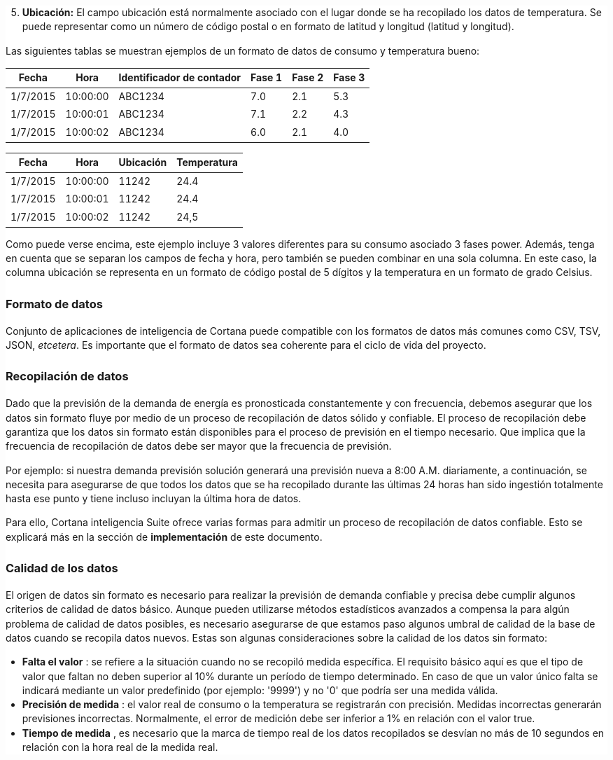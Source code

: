 5.  **Ubicación:** El campo ubicación está normalmente asociado con el lugar donde se ha recopilado los datos de temperatura. Se puede representar como un número de código postal o en formato de latitud y longitud (latitud y longitud).

Las siguientes tablas se muestran ejemplos de un formato de datos de consumo y temperatura bueno:

|**Fecha**|**Hora**|**Identificador de contador**|**Fase 1**|**Fase 2**|**Fase 3**|
|--------|--------|------------|-----------|-----------|-----------|
|1/7/2015|10:00:00|ABC1234     |7.0        |2.1        |5.3        |
|1/7/2015|10:00:01|ABC1234     |7.1        |2.2        |4.3        |
|1/7/2015|10:00:02|ABC1234     |6.0        |2.1        |4.0        |

|**Fecha**|**Hora**|**Ubicación**|**Temperatura**|
|--------|--------|-------------|---------------|
|1/7/2015|10:00:00|11242        |24.4           |
|1/7/2015|10:00:01|11242        |24.4           |
|1/7/2015|10:00:02|11242        |24,5           |

Como puede verse encima, este ejemplo incluye 3 valores diferentes para su consumo asociado 3 fases power. Además, tenga en cuenta que se separan los campos de fecha y hora, pero también se pueden combinar en una sola columna. En este caso, la columna ubicación se representa en un formato de código postal de 5 dígitos y la temperatura en un formato de grado Celsius.

### <a name="data-format"></a>Formato de datos
Conjunto de aplicaciones de inteligencia de Cortana puede compatible con los formatos de datos más comunes como CSV, TSV, JSON, *etcetera*. Es importante que el formato de datos sea coherente para el ciclo de vida del proyecto.

### <a name="data-ingestion"></a>Recopilación de datos
Dado que la previsión de la demanda de energía es pronosticada constantemente y con frecuencia, debemos asegurar que los datos sin formato fluye por medio de un proceso de recopilación de datos sólido y confiable. El proceso de recopilación debe garantiza que los datos sin formato están disponibles para el proceso de previsión en el tiempo necesario. Que implica que la frecuencia de recopilación de datos debe ser mayor que la frecuencia de previsión.

Por ejemplo: si nuestra demanda previsión solución generará una previsión nueva a 8:00 A.M. diariamente, a continuación, se necesita para asegurarse de que todos los datos que se ha recopilado durante las últimas 24 horas han sido ingestión totalmente hasta ese punto y tiene incluso incluyan la última hora de datos.

Para ello, Cortana inteligencia Suite ofrece varias formas para admitir un proceso de recopilación de datos confiable. Esto se explicará más en la sección de **implementación** de este documento.

### <a name="data-quality"></a>Calidad de los datos
El origen de datos sin formato es necesario para realizar la previsión de demanda confiable y precisa debe cumplir algunos criterios de calidad de datos básico. Aunque pueden utilizarse métodos estadísticos avanzados a compensa la para algún problema de calidad de datos posibles, es necesario asegurarse de que estamos paso algunos umbral de calidad de la base de datos cuando se recopila datos nuevos. Estas son algunas consideraciones sobre la calidad de los datos sin formato:
-   **Falta el valor** : se refiere a la situación cuando no se recopiló medida específica. El requisito básico aquí es que el tipo de valor que faltan no deben superior al 10% durante un período de tiempo determinado. En caso de que un valor único falta se indicará mediante un valor predefinido (por ejemplo: '9999') y no '0' que podría ser una medida válida.
-   **Precisión de medida** : el valor real de consumo o la temperatura se registrarán con precisión. Medidas incorrectas generarán previsiones incorrectas. Normalmente, el error de medición debe ser inferior a 1% en relación con el valor true.
-   **Tiempo de medida** , es necesario que la marca de tiempo real de los datos recopilados se desvían no más de 10 segundos en relación con la hora real de la medida real.